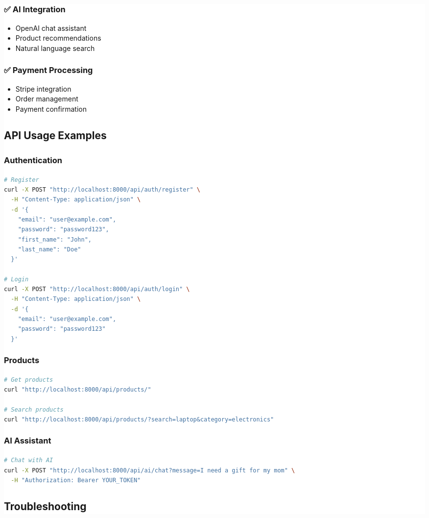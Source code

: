 ### ✅ AI Integration
- OpenAI chat assistant
- Product recommendations
- Natural language search

### ✅ Payment Processing
- Stripe integration
- Order management
- Payment confirmation

## API Usage Examples

### Authentication
```bash
# Register
curl -X POST "http://localhost:8000/api/auth/register" \
  -H "Content-Type: application/json" \
  -d '{
    "email": "user@example.com",
    "password": "password123",
    "first_name": "John",
    "last_name": "Doe"
  }'

# Login
curl -X POST "http://localhost:8000/api/auth/login" \
  -H "Content-Type: application/json" \
  -d '{
    "email": "user@example.com",
    "password": "password123"
  }'
```

### Products
```bash
# Get products
curl "http://localhost:8000/api/products/"

# Search products
curl "http://localhost:8000/api/products/?search=laptop&category=electronics"
```

### AI Assistant
```bash
# Chat with AI
curl -X POST "http://localhost:8000/api/ai/chat?message=I need a gift for my mom" \
  -H "Authorization: Bearer YOUR_TOKEN"
```

## Troubleshooting
